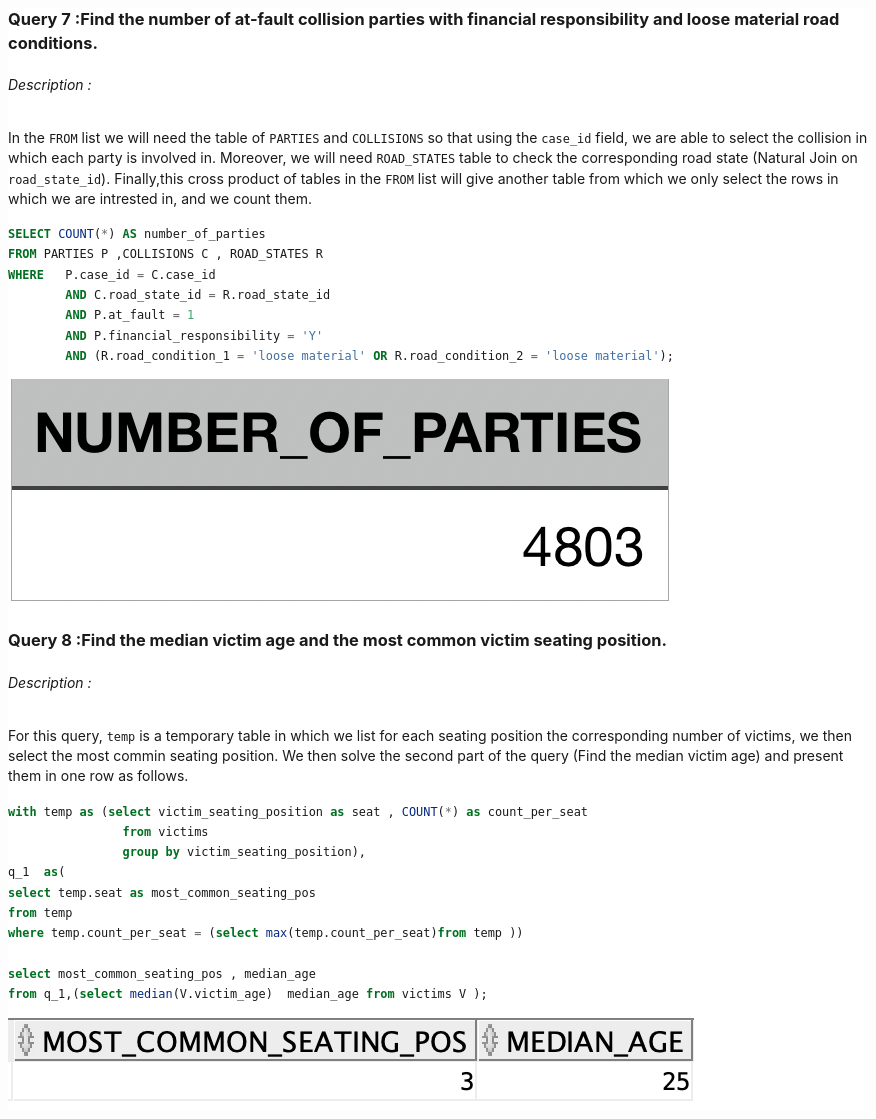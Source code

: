 ### Query 7 :Find the number of at-fault collision parties with financial responsibility and loose material road conditions.
###### Description :
In the `FROM` list we will need the table of `PARTIES` and `COLLISIONS` so that using the `case_id` field, we are able to select the collision in which each party is involved in. Moreover, we will need `ROAD_STATES` table to check the corresponding road state (Natural Join on `road_state_id`).
Finally,this cross product of tables in the `FROM` list will give another table from which we only select the rows in which  we are intrested in, and we count them.

```SQL
SELECT COUNT(*) AS number_of_parties
FROM PARTIES P ,COLLISIONS C , ROAD_STATES R 
WHERE   P.case_id = C.case_id 
        AND C.road_state_id = R.road_state_id
        AND P.at_fault = 1 
        AND P.financial_responsibility = 'Y'
        AND (R.road_condition_1 = 'loose material' OR R.road_condition_2 = 'loose material');
```
![alt text](queries_screenshots/q7.png )
### Query 8 :Find the median victim age and the most common victim seating position.
###### Description :
For this query, `temp` is a temporary table in which we list for each seating position the corresponding number of victims, we then select the most commin seating position. We then solve the second part of the query (Find the median victim age) and present them in one row as follows.

```SQL
with temp as (select victim_seating_position as seat , COUNT(*) as count_per_seat
                from victims
                group by victim_seating_position),
q_1  as(
select temp.seat as most_common_seating_pos
from temp 
where temp.count_per_seat = (select max(temp.count_per_seat)from temp ))

select most_common_seating_pos , median_age
from q_1,(select median(V.victim_age)  median_age from victims V );
```
![alt text](queries_screenshots/q8.png )
